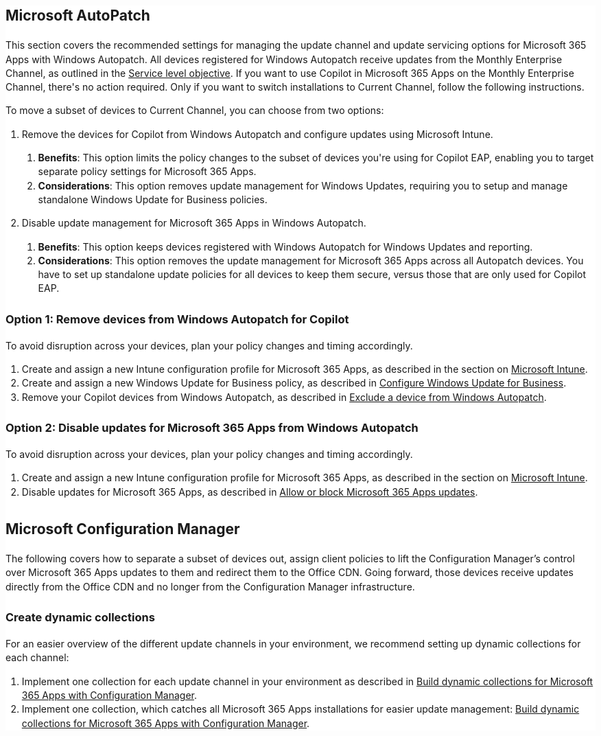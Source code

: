 ## Microsoft AutoPatch
This section covers the recommended settings for managing the update channel and update servicing options for Microsoft 365 Apps with Windows Autopatch. All devices registered for Windows Autopatch receive updates from the Monthly Enterprise Channel, as outlined in the [Service level objective](/windows/deployment/windows-autopatch/operate/windows-autopatch-microsoft-365-apps-enterprise#update-release-schedule). If you want to use Copilot in Microsoft 365 Apps on the Monthly Enterprise Channel, there's no action required. Only if you want to switch installations to Current Channel, follow the following instructions.

To move a subset of devices to Current Channel, you can choose from two options:
1. Remove the devices for Copilot from Windows Autopatch and configure updates using Microsoft Intune.  
   1. **Benefits**: This option limits the policy changes to the subset of devices you're using for Copilot EAP, enabling you to target separate policy settings for Microsoft 365 Apps. 
   1. **Considerations**: This option removes update management for Windows Updates, requiring you to setup and manage standalone Windows Update for Business policies. 

1. Disable update management for Microsoft 365 Apps in Windows Autopatch. 
    1. **Benefits**: This option keeps devices registered with Windows Autopatch for Windows Updates and reporting.
    2. **Considerations**: This option removes the update management for Microsoft 365 Apps across all Autopatch devices. You have to set up standalone update policies for all devices to keep them secure, versus those that are only used for Copilot EAP. 

### Option 1: Remove devices from Windows Autopatch for Copilot 
To avoid disruption across your devices, plan your policy changes and timing accordingly.
1. Create and assign a new Intune configuration profile for Microsoft 365 Apps, as described in the section on [Microsoft Intune](#microsoft-intune).
1. Create and assign a new Windows Update for Business policy, as described in [Configure Windows Update for Business](/windows/deployment/update/waas-configure-wufb).
1. Remove your Copilot devices from Windows Autopatch, as described in [Exclude a device from Windows Autopatch](/windows/deployment/windows-autopatch/operate/windows-autopatch-exclude-device). 

### Option 2: Disable updates for Microsoft 365 Apps from Windows Autopatch 
To avoid disruption across your devices, plan your policy changes and timing accordingly.
1. Create and assign a new Intune configuration profile for Microsoft 365 Apps, as described in the section on [Microsoft Intune](#microsoft-intune).
1. Disable updates for Microsoft 365 Apps, as described in [Allow or block Microsoft 365 Apps updates](/windows/deployment/windows-autopatch/operate/windows-autopatch-microsoft-365-apps-enterprise#allow-or-block-microsoft-365-app-updates). 

## Microsoft Configuration Manager
The following covers how to separate a subset of devices out, assign client policies to lift the Configuration Manager’s control over Microsoft 365 Apps updates to them and redirect them to the Office CDN. Going forward, those devices receive updates directly from the Office CDN and no longer from the Configuration Manager infrastructure.

### Create dynamic collections
For an easier overview of the different update channels in your environment, we recommend setting up dynamic collections for each channel:
1.	Implement one collection for each update channel in your environment as described in [Build dynamic collections for Microsoft 365 Apps with Configuration Manager](../fieldnotes/build-dynamic-lean-configuration-manager.md#catch-devices-on-specific-update-channels).
1.	Implement one collection, which catches all Microsoft 365 Apps installations for easier update management: [Build dynamic collections for Microsoft 365 Apps with Configuration Manager](../fieldnotes/build-dynamic-lean-configuration-manager.md#catch-devices-running-microsoft-365-apps).

